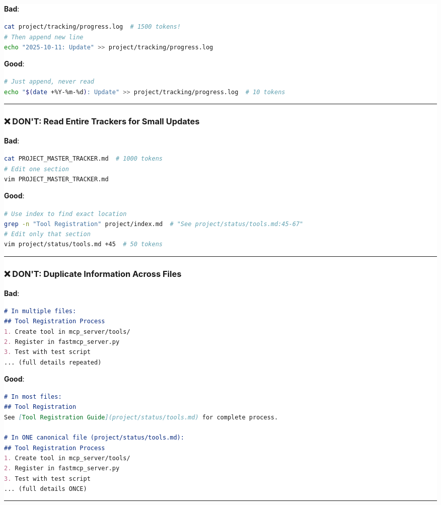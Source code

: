 **Bad**:
```bash
cat project/tracking/progress.log  # 1500 tokens!
# Then append new line
echo "2025-10-11: Update" >> project/tracking/progress.log
```

**Good**:
```bash
# Just append, never read
echo "$(date +%Y-%m-%d): Update" >> project/tracking/progress.log  # 10 tokens
```

---

### ❌ DON'T: Read Entire Trackers for Small Updates

**Bad**:
```bash
cat PROJECT_MASTER_TRACKER.md  # 1000 tokens
# Edit one section
vim PROJECT_MASTER_TRACKER.md
```

**Good**:
```bash
# Use index to find exact location
grep -n "Tool Registration" project/index.md  # "See project/status/tools.md:45-67"
# Edit only that section
vim project/status/tools.md +45  # 50 tokens
```

---

### ❌ DON'T: Duplicate Information Across Files

**Bad**:
```markdown
# In multiple files:
## Tool Registration Process
1. Create tool in mcp_server/tools/
2. Register in fastmcp_server.py
3. Test with test script
... (full details repeated)
```

**Good**:
```markdown
# In most files:
## Tool Registration
See [Tool Registration Guide](project/status/tools.md) for complete process.

# In ONE canonical file (project/status/tools.md):
## Tool Registration Process
1. Create tool in mcp_server/tools/
2. Register in fastmcp_server.py
3. Test with test script
... (full details ONCE)
```

---